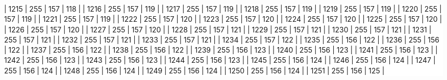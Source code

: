 | 1215 |  255 | 157 | 118 |
| 1216 |  255 | 157 | 119 |
| 1217 |  255 | 157 | 119 |
| 1218 |  255 | 157 | 119 |
| 1219 |  255 | 157 | 119 |
| 1220 |  255 | 157 | 119 |
| 1221 |  255 | 157 | 119 |
| 1222 |  255 | 157 | 120 |
| 1223 |  255 | 157 | 120 |
| 1224 |  255 | 157 | 120 |
| 1225 |  255 | 157 | 120 |
| 1226 |  255 | 157 | 120 |
| 1227 |  255 | 157 | 120 |
| 1228 |  255 | 157 | 121 |
| 1229 |  255 | 157 | 121 |
| 1230 |  255 | 157 | 121 |
| 1231 |  255 | 157 | 121 |
| 1232 |  255 | 157 | 121 |
| 1233 |  255 | 157 | 121 |
| 1234 |  255 | 157 | 122 |
| 1235 |  255 | 156 | 122 |
| 1236 |  255 | 156 | 122 |
| 1237 |  255 | 156 | 122 |
| 1238 |  255 | 156 | 122 |
| 1239 |  255 | 156 | 123 |
| 1240 |  255 | 156 | 123 |
| 1241 |  255 | 156 | 123 |
| 1242 |  255 | 156 | 123 |
| 1243 |  255 | 156 | 123 |
| 1244 |  255 | 156 | 123 |
| 1245 |  255 | 156 | 124 |
| 1246 |  255 | 156 | 124 |
| 1247 |  255 | 156 | 124 |
| 1248 |  255 | 156 | 124 |
| 1249 |  255 | 156 | 124 |
| 1250 |  255 | 156 | 124 |
| 1251 |  255 | 156 | 125 |